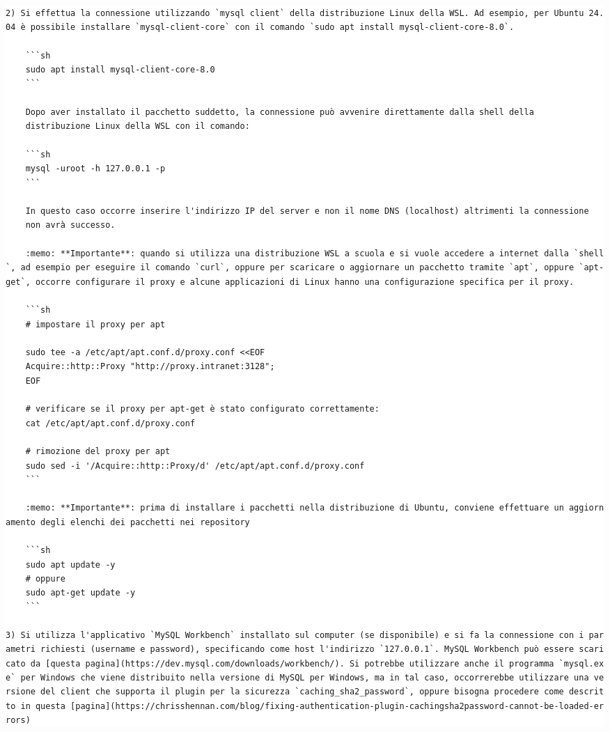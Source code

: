     2) Si effettua la connessione utilizzando `mysql client` della distribuzione Linux della WSL. Ad esempio, per Ubuntu 24.04 è possibile installare `mysql-client-core` con il comando `sudo apt install mysql-client-core-8.0`.

        ```sh
        sudo apt install mysql-client-core-8.0
        ```

        Dopo aver installato il pacchetto suddetto, la connessione può avvenire direttamente dalla shell della
        distribuzione Linux della WSL con il comando:

        ```sh
        mysql -uroot -h 127.0.0.1 -p
        ```

        In questo caso occorre inserire l'indirizzo IP del server e non il nome DNS (localhost) altrimenti la connessione
        non avrà successo.

        :memo: **Importante**: quando si utilizza una distribuzione WSL a scuola e si vuole accedere a internet dalla `shell`, ad esempio per eseguire il comando `curl`, oppure per scaricare o aggiornare un pacchetto tramite `apt`, oppure `apt-get`, occorre configurare il proxy e alcune applicazioni di Linux hanno una configurazione specifica per il proxy.

        ```sh
        # impostare il proxy per apt

        sudo tee -a /etc/apt/apt.conf.d/proxy.conf <<EOF
        Acquire::http::Proxy "http://proxy.intranet:3128";
        EOF
        
        # verificare se il proxy per apt-get è stato configurato correttamente:
        cat /etc/apt/apt.conf.d/proxy.conf

        # rimozione del proxy per apt
        sudo sed -i '/Acquire::http::Proxy/d' /etc/apt/apt.conf.d/proxy.conf
        ```

        :memo: **Importante**: prima di installare i pacchetti nella distribuzione di Ubuntu, conviene effettuare un aggiornamento degli elenchi dei pacchetti nei repository

        ```sh
        sudo apt update -y
        # oppure
        sudo apt-get update -y
        ```

    3) Si utilizza l'applicativo `MySQL Workbench` installato sul computer (se disponibile) e si fa la connessione con i parametri richiesti (username e password), specificando come host l'indirizzo `127.0.0.1`. MySQL Workbench può essere scaricato da [questa pagina](https://dev.mysql.com/downloads/workbench/). Si potrebbe utilizzare anche il programma `mysql.exe` per Windows che viene distribuito nella versione di MySQL per Windows, ma in tal caso, occorrerebbe utilizzare una versione del client che supporta il plugin per la sicurezza `caching_sha2_password`, oppure bisogna procedere come descritto in questa [pagina](https://chrisshennan.com/blog/fixing-authentication-plugin-cachingsha2password-cannot-be-loaded-errors)

